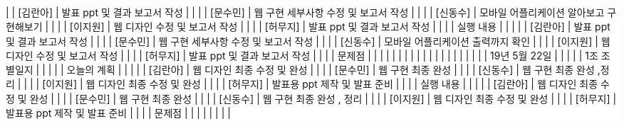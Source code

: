 |      | [김란아]                                                     | 발표 ppt 및 결과 보고서 작성                                 |      |
|      | [문수민]                                                     | 웹 구현 세부사항 수정 및 보고서 작성                         |      |
|      | [신동수]                                                     | 모바일 어플리케이션 알아보고 구현해보기                      |      |
|      | [이지원]                                                     | 웹 디자인 수정 및 보고서 작성                                |      |
|      | [허무지]                                                     | 발표 ppt 및 결과 보고서 작성                                 |      |
|      | 실행 내용                                                    |                                                              |      |
|      | [김란아]                                                     | 발표 ppt 및 결과 보고서 작성                                 |      |
|      | [문수민]                                                     | 웹 구현 세부사항 수정 및 보고서 작성                         |      |
|      | [신동수]                                                     | 모바일 어플리케이션 출력까지 확인                            |      |
|      | [이지원]                                                     | 웹 디자인 수정 및 보고서 작성                                |      |
|      | [허무지]                                                     | 발표 ppt 및 결과 보고서 작성                                 |      |
|      | 문제점                                                       |                                                              |      |
|      |                                                              |                                                              |      |
|      |                                                              |                                                              |      |
|      |                                                              |                                                              |      |
|      | 19년 5월 22일                                                |                                                              |      |
|      | 1조 조별일지                                                 |                                                              |      |
|      | 오늘의 계획                                                  |                                                              |      |
|      | [김란아]                                                     | 웹 디자인 최종 수정 및 완성                                  |      |
|      | [문수민]                                                     | 웹 구현 최종 완성                                            |      |
|      | [신동수]                                                     | 웹 구현 최종 완성 ,정리                                      |      |
|      | [이지원]                                                     | 웹 디자인 최종 수정 및 완성                                  |      |
|      | [허무지]                                                     | 발표용 ppt 제작 및 발표 준비                                 |      |
|      | 실행 내용                                                    |                                                              |      |
|      | [김란아]                                                     | 웹 디자인 최종 수정 및 완성                                  |      |
|      | [문수민]                                                     | 웹 구현 최종 완성                                            |      |
|      | [신동수]                                                     | 웹 구현 최종 완성 , 정리                                     |      |
|      | [이지원]                                                     | 웹 디자인 최종 수정 및 완성                                  |      |
|      | [허무지]                                                     | 발표용 ppt 제작 및 발표 준비                                 |      |
|      | 문제점                                                       |                                                              |      |
|      |                                                              |                                                              |      |